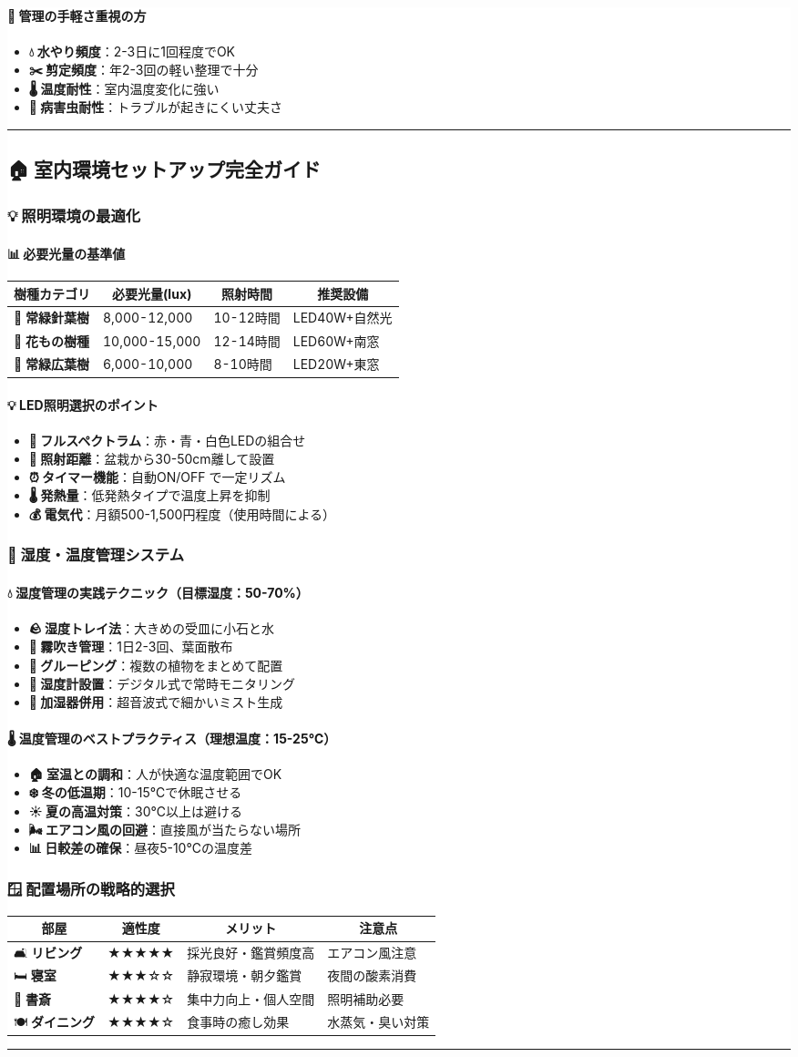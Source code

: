 #### 🔰 管理の手軽さ重視の方
- **💧 水やり頻度**：2-3日に1回程度でOK
- **✂️ 剪定頻度**：年2-3回の軽い整理で十分
- **🌡️ 温度耐性**：室内温度変化に強い
- **🐛 病害虫耐性**：トラブルが起きにくい丈夫さ

---

## 🏠 室内環境セットアップ完全ガイド

### 💡 照明環境の最適化

#### 📊 必要光量の基準値

| 樹種カテゴリ | 必要光量(lux) | 照射時間 | 推奨設備 |
|-------------|---------------|----------|----------|
| 🌲 **常緑針葉樹** | 8,000-12,000 | 10-12時間 | LED40W+自然光 |
| 🌸 **花もの樹種** | 10,000-15,000 | 12-14時間 | LED60W+南窓 |
| 🍃 **常緑広葉樹** | 6,000-10,000 | 8-10時間 | LED20W+東窓 |

#### 💡 LED照明選択のポイント
- **🌈 フルスペクトラム**：赤・青・白色LEDの組合せ
- **📏 照射距離**：盆栽から30-50cm離して設置
- **⏰ タイマー機能**：自動ON/OFF で一定リズム
- **🌡️ 発熱量**：低発熱タイプで温度上昇を抑制
- **💰 電気代**：月額500-1,500円程度（使用時間による）

### 🌊 湿度・温度管理システム

#### 💧 湿度管理の実践テクニック（目標湿度：50-70%）
- **🪨 湿度トレイ法**：大きめの受皿に小石と水
- **💨 霧吹き管理**：1日2-3回、葉面散布
- **🌿 グルーピング**：複数の植物をまとめて配置
- **📏 湿度計設置**：デジタル式で常時モニタリング
- **🔄 加湿器併用**：超音波式で細かいミスト生成

#### 🌡️ 温度管理のベストプラクティス（理想温度：15-25℃）
- **🏠 室温との調和**：人が快適な温度範囲でOK
- **❄️ 冬の低温期**：10-15℃で休眠させる
- **☀️ 夏の高温対策**：30℃以上は避ける
- **🌬️ エアコン風の回避**：直接風が当たらない場所
- **📊 日較差の確保**：昼夜5-10℃の温度差

### 🪟 配置場所の戦略的選択

| 部屋 | 適性度 | メリット | 注意点 |
|------|--------|----------|--------|
| 🛋️ **リビング** | ★★★★★ | 採光良好・鑑賞頻度高 | エアコン風注意 |
| 🛏️ **寝室** | ★★★☆☆ | 静寂環境・朝夕鑑賞 | 夜間の酸素消費 |
| 💼 **書斎** | ★★★★☆ | 集中力向上・個人空間 | 照明補助必要 |
| 🍽️ **ダイニング** | ★★★★☆ | 食事時の癒し効果 | 水蒸気・臭い対策 |

---